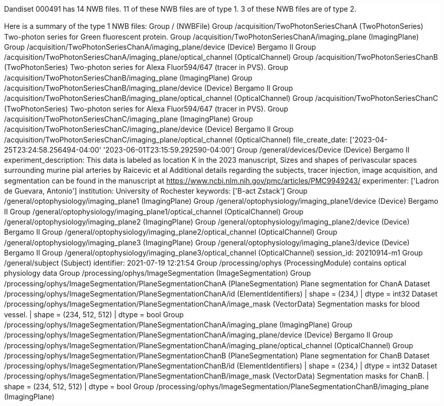 Dandiset 000491 has 14 NWB files.
11 of these NWB files are of type 1.
3 of these NWB files are of type 2.


Here is a summary of the type 1 NWB files:
  Group / (NWBFile) 
  Group /acquisition/TwoPhotonSeriesChanA (TwoPhotonSeries) Two-photon series for Green fluorescent protein.
  Group /acquisition/TwoPhotonSeriesChanA/imaging_plane (ImagingPlane) 
  Group /acquisition/TwoPhotonSeriesChanA/imaging_plane/device (Device) Bergamo II
  Group /acquisition/TwoPhotonSeriesChanA/imaging_plane/optical_channel (OpticalChannel) 
  Group /acquisition/TwoPhotonSeriesChanB (TwoPhotonSeries) Two-photon series for Alexa Fluor594/647 (tracer in PVS).
  Group /acquisition/TwoPhotonSeriesChanB/imaging_plane (ImagingPlane) 
  Group /acquisition/TwoPhotonSeriesChanB/imaging_plane/device (Device) Bergamo II
  Group /acquisition/TwoPhotonSeriesChanB/imaging_plane/optical_channel (OpticalChannel) 
  Group /acquisition/TwoPhotonSeriesChanC (TwoPhotonSeries) Two-photon series for Alexa Fluor594/647 (tracer in PVS).
  Group /acquisition/TwoPhotonSeriesChanC/imaging_plane (ImagingPlane) 
  Group /acquisition/TwoPhotonSeriesChanC/imaging_plane/device (Device) Bergamo II
  Group /acquisition/TwoPhotonSeriesChanC/imaging_plane/optical_channel (OpticalChannel) 
  file_create_date: ['2023-04-25T23:24:58.256494-04:00' '2023-06-01T23:15:59.292590-04:00']
  Group /general/devices/Device (Device) Bergamo II
  experiment_description: This data is labeled as location K in the 2023 manuscript, Sizes and shapes of perivascular spaces surrounding murine pial arteries  by Raicevic et al Additional details regarding the subjects, tracer injection, image acquisition, and segmentation can be found in the manuscript at https://www.ncbi.nlm.nih.gov/pmc/articles/PMC9949243/
  experimenter: ['Ladron de Guevara, Antonio']
  institution: University of Rochester
  keywords: ['B-act Zstack']
  Group /general/optophysiology/imaging_plane1 (ImagingPlane) 
  Group /general/optophysiology/imaging_plane1/device (Device) Bergamo II
  Group /general/optophysiology/imaging_plane1/optical_channel (OpticalChannel) 
  Group /general/optophysiology/imaging_plane2 (ImagingPlane) 
  Group /general/optophysiology/imaging_plane2/device (Device) Bergamo II
  Group /general/optophysiology/imaging_plane2/optical_channel (OpticalChannel) 
  Group /general/optophysiology/imaging_plane3 (ImagingPlane) 
  Group /general/optophysiology/imaging_plane3/device (Device) Bergamo II
  Group /general/optophysiology/imaging_plane3/optical_channel (OpticalChannel) 
  session_id: 20210914-m1
  Group /general/subject (Subject) 
  identifier: 2021-07-19 12:21:54
  Group /processing/ophys (ProcessingModule) contains optical physiology data
  Group /processing/ophys/ImageSegmentation (ImageSegmentation) 
  Group /processing/ophys/ImageSegmentation/PlaneSegmentationChanA (PlaneSegmentation) Plane segmentation for ChanA
  Dataset /processing/ophys/ImageSegmentation/PlaneSegmentationChanA/id (ElementIdentifiers)  | shape = (234,) | dtype = int32
  Dataset /processing/ophys/ImageSegmentation/PlaneSegmentationChanA/image_mask (VectorData) Segmentation masks for blood vessel. | shape = (234, 512, 512) | dtype = bool
  Group /processing/ophys/ImageSegmentation/PlaneSegmentationChanA/imaging_plane (ImagingPlane) 
  Group /processing/ophys/ImageSegmentation/PlaneSegmentationChanA/imaging_plane/device (Device) Bergamo II
  Group /processing/ophys/ImageSegmentation/PlaneSegmentationChanA/imaging_plane/optical_channel (OpticalChannel) 
  Group /processing/ophys/ImageSegmentation/PlaneSegmentationChanB (PlaneSegmentation) Plane segmentation for ChanB
  Dataset /processing/ophys/ImageSegmentation/PlaneSegmentationChanB/id (ElementIdentifiers)  | shape = (234,) | dtype = int32
  Dataset /processing/ophys/ImageSegmentation/PlaneSegmentationChanB/image_mask (VectorData) Segmentation masks for ChanB. | shape = (234, 512, 512) | dtype = bool
  Group /processing/ophys/ImageSegmentation/PlaneSegmentationChanB/imaging_plane (ImagingPlane) 
